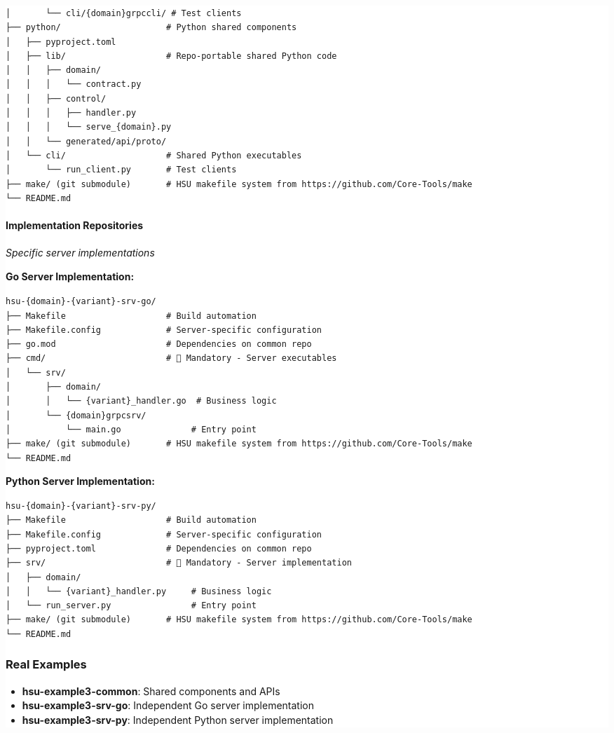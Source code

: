 ```
│       └── cli/{domain}grpccli/ # Test clients
├── python/                     # Python shared components
│   ├── pyproject.toml
│   ├── lib/                    # Repo-portable shared Python code
│   │   ├── domain/
│   │   │   └── contract.py
│   │   ├── control/
│   │   │   ├── handler.py
│   │   │   └── serve_{domain}.py
│   │   └── generated/api/proto/
│   └── cli/                    # Shared Python executables
│       └── run_client.py       # Test clients
├── make/ (git submodule)       # HSU makefile system from https://github.com/Core-Tools/make
└── README.md
```

#### Implementation Repositories
*Specific server implementations*

**Go Server Implementation:**
```
hsu-{domain}-{variant}-srv-go/
├── Makefile                    # Build automation
├── Makefile.config             # Server-specific configuration
├── go.mod                      # Dependencies on common repo
├── cmd/                        # 🔵 Mandatory - Server executables
│   └── srv/
│       ├── domain/
│       │   └── {variant}_handler.go  # Business logic
│       └── {domain}grpcsrv/
│           └── main.go              # Entry point
├── make/ (git submodule)       # HSU makefile system from https://github.com/Core-Tools/make
└── README.md
```

**Python Server Implementation:**
```
hsu-{domain}-{variant}-srv-py/
├── Makefile                    # Build automation
├── Makefile.config             # Server-specific configuration
├── pyproject.toml              # Dependencies on common repo
├── srv/                        # 🔵 Mandatory - Server implementation
│   ├── domain/
│   │   └── {variant}_handler.py     # Business logic
│   └── run_server.py                # Entry point
├── make/ (git submodule)       # HSU makefile system from https://github.com/Core-Tools/make
└── README.md
```

### Real Examples
- **hsu-example3-common**: Shared components and APIs
- **hsu-example3-srv-go**: Independent Go server implementation
- **hsu-example3-srv-py**: Independent Python server implementation
